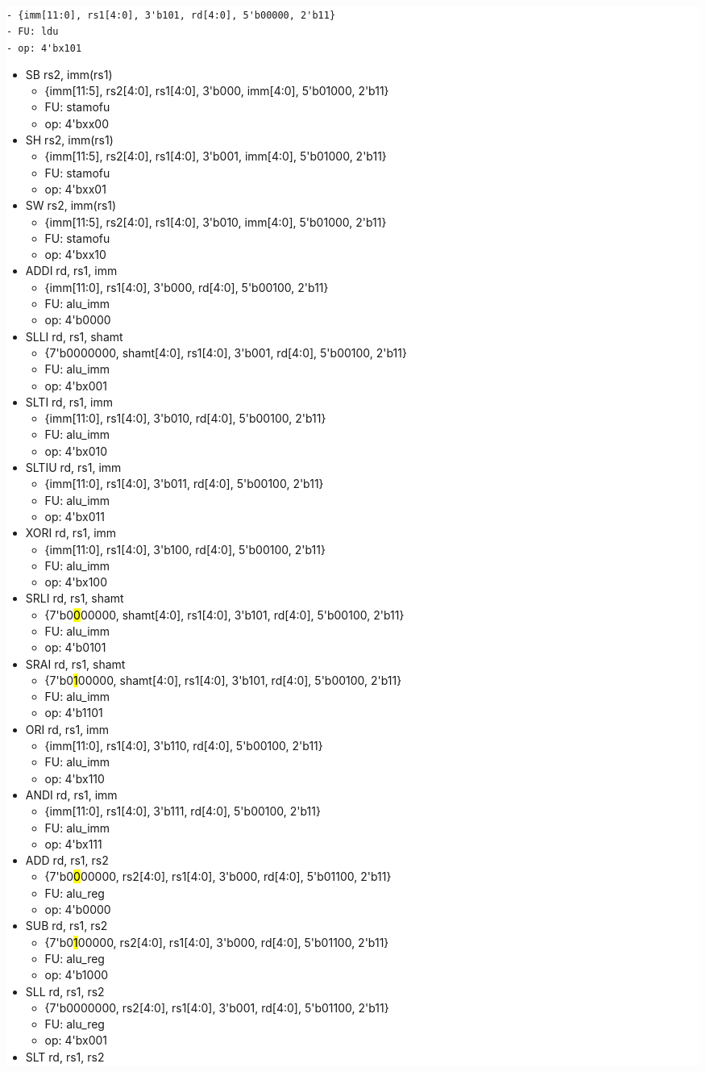     - {imm[11:0], rs1[4:0], 3'b101, rd[4:0], 5'b00000, 2'b11}
    - FU: ldu
    - op: 4'bx101
- SB rs2, imm(rs1)
    - {imm[11:5], rs2[4:0], rs1[4:0], 3'b000, imm[4:0], 5'b01000, 2'b11}
    - FU: stamofu
    - op: 4'bxx00
- SH rs2, imm(rs1)
    - {imm[11:5], rs2[4:0], rs1[4:0], 3'b001, imm[4:0], 5'b01000, 2'b11}
    - FU: stamofu
    - op: 4'bxx01
- SW rs2, imm(rs1)
    - {imm[11:5], rs2[4:0], rs1[4:0], 3'b010, imm[4:0], 5'b01000, 2'b11}
    - FU: stamofu
    - op: 4'bxx10
- ADDI rd, rs1, imm
    - {imm[11:0], rs1[4:0], 3'b000, rd[4:0], 5'b00100, 2'b11}
    - FU: alu_imm
    - op: 4'b0000
- SLLI rd, rs1, shamt
    - {7'b0000000, shamt[4:0], rs1[4:0], 3'b001, rd[4:0], 5'b00100, 2'b11}
    - FU: alu_imm
    - op: 4'bx001
- SLTI rd, rs1, imm
    - {imm[11:0], rs1[4:0], 3'b010, rd[4:0], 5'b00100, 2'b11}
    - FU: alu_imm
    - op: 4'bx010
- SLTIU rd, rs1, imm
    - {imm[11:0], rs1[4:0], 3'b011, rd[4:0], 5'b00100, 2'b11}
    - FU: alu_imm
    - op: 4'bx011
- XORI rd, rs1, imm
    - {imm[11:0], rs1[4:0], 3'b100, rd[4:0], 5'b00100, 2'b11}
    - FU: alu_imm
    - op: 4'bx100
- SRLI rd, rs1, shamt
    - {7'b0<mark>0</mark>00000, shamt[4:0], rs1[4:0], 3'b101, rd[4:0], 5'b00100, 2'b11}
    - FU: alu_imm
    - op: 4'b0101
- SRAI rd, rs1, shamt
    - {7'b0<mark>1</mark>00000, shamt[4:0], rs1[4:0], 3'b101, rd[4:0], 5'b00100, 2'b11}
    - FU: alu_imm
    - op: 4'b1101
- ORI rd, rs1, imm
    - {imm[11:0], rs1[4:0], 3'b110, rd[4:0], 5'b00100, 2'b11}
    - FU: alu_imm
    - op: 4'bx110
- ANDI rd, rs1, imm
    - {imm[11:0], rs1[4:0], 3'b111, rd[4:0], 5'b00100, 2'b11}
    - FU: alu_imm
    - op: 4'bx111
- ADD rd, rs1, rs2
    - {7'b0<mark>0</mark>00000, rs2[4:0], rs1[4:0], 3'b000, rd[4:0], 5'b01100, 2'b11}
    - FU: alu_reg
    - op: 4'b0000
- SUB rd, rs1, rs2
    - {7'b0<mark>1</mark>00000, rs2[4:0], rs1[4:0], 3'b000, rd[4:0], 5'b01100, 2'b11}
    - FU: alu_reg
    - op: 4'b1000
- SLL rd, rs1, rs2
    - {7'b0000000, rs2[4:0], rs1[4:0], 3'b001, rd[4:0], 5'b01100, 2'b11}
    - FU: alu_reg
    - op: 4'bx001
- SLT rd, rs1, rs2
